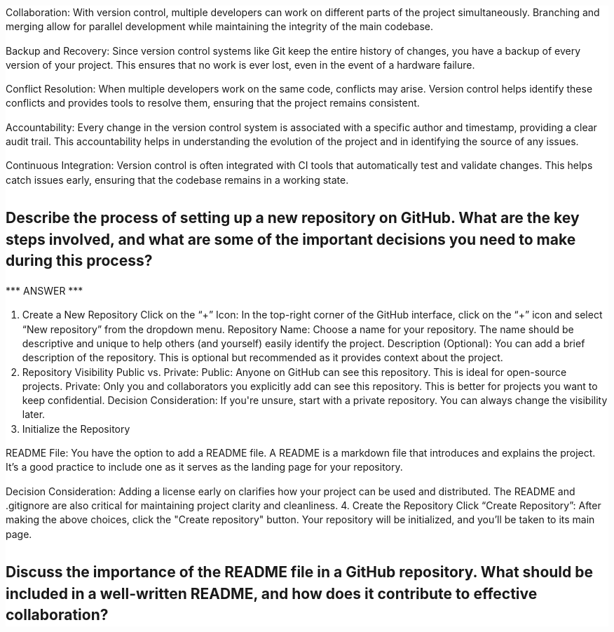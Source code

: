 Collaboration: With version control, multiple developers can work on different parts of the project simultaneously. Branching and merging allow for parallel development while maintaining the integrity of the main codebase.

Backup and Recovery: Since version control systems like Git keep the entire history of changes, you have a backup of every version of your project. This ensures that no work is ever lost, even in the event of a hardware failure.

Conflict Resolution: When multiple developers work on the same code, conflicts may arise. Version control helps identify these conflicts and provides tools to resolve them, ensuring that the project remains consistent.

Accountability: Every change in the version control system is associated with a specific author and timestamp, providing a clear audit trail. This accountability helps in understanding the evolution of the project and in identifying the source of any issues.

Continuous Integration: Version control is often integrated with CI tools that automatically test and validate changes. This helps catch issues early, ensuring that the codebase remains in a working state.

## Describe the process of setting up a new repository on GitHub. What are the key steps involved, and what are some of the important decisions you need to make during this process?

*** ANSWER ***
1. Create a New Repository
Click on the “+” Icon: In the top-right corner of the GitHub interface, click on the “+” icon and select “New repository” from the dropdown menu.
Repository Name: Choose a name for your repository. The name should be descriptive and unique to help others (and yourself) easily identify the project.
Description (Optional): You can add a brief description of the repository. This is optional but recommended as it provides context about the project.
2. Repository Visibility
Public vs. Private:
Public: Anyone on GitHub can see this repository. This is ideal for open-source projects.
Private: Only you and collaborators you explicitly add can see this repository. This is better for projects you want to keep confidential.
Decision Consideration: If you're unsure, start with a private repository. You can always change the visibility later.
3. Initialize the Repository

README File: You have the option to add a README file. A README is a markdown file that introduces and explains the project. It’s a good practice to include one as it serves as the landing page for your repository.

Decision Consideration: Adding a license early on clarifies how your project can be used and distributed. The README and .gitignore are also critical for maintaining project clarity and cleanliness.
4. Create the Repository
Click “Create Repository”: After making the above choices, click the "Create repository" button. Your repository will be initialized, and you’ll be taken to its main page.



## Discuss the importance of the README file in a GitHub repository. What should be included in a well-written README, and how does it contribute to effective collaboration?
